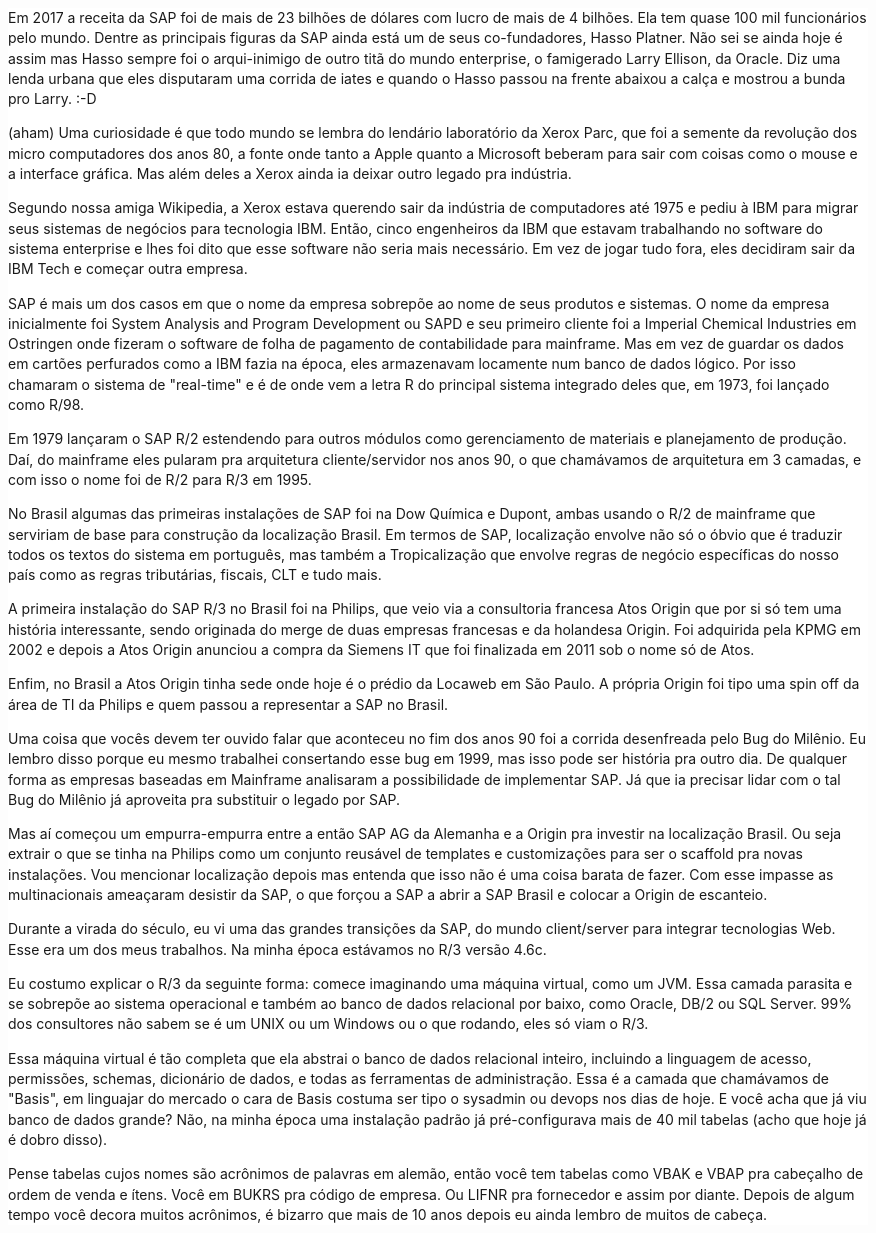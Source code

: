 <p>Em 2017 a receita da SAP foi de mais de 23 bilhões de dólares com lucro de mais de 4 bilhões. Ela tem quase 100 mil funcionários pelo mundo. Dentre as principais figuras da SAP ainda está um de seus co-fundadores, Hasso Platner. Não sei se ainda hoje é assim mas Hasso sempre foi o arqui-inimigo de outro titã do mundo enterprise, o famigerado Larry Ellison, da Oracle. Diz uma lenda urbana que eles disputaram uma corrida de iates e quando o Hasso passou na frente abaixou a calça e mostrou a bunda pro Larry. :-D</p>
<p>(aham) Uma curiosidade é que todo mundo se lembra do lendário laboratório da Xerox Parc, que foi a semente da revolução dos micro computadores dos anos 80, a fonte onde tanto a Apple quanto a Microsoft beberam para sair com coisas como o mouse e a interface gráfica. Mas além deles a Xerox ainda ia deixar outro legado pra indústria.</p>
<p>Segundo nossa amiga Wikipedia, a Xerox estava querendo sair da indústria de computadores até 1975 e pediu à IBM para migrar seus sistemas de negócios para tecnologia IBM. Então, cinco engenheiros da IBM que estavam trabalhando no software do sistema enterprise e lhes foi dito que esse software não seria mais necessário. Em vez de jogar tudo fora, eles decidiram sair da IBM Tech e começar outra empresa.</p>
<p>SAP é mais um dos casos em que o nome da empresa sobrepõe ao nome de seus produtos e sistemas. O nome da empresa inicialmente foi System Analysis and Program Development ou SAPD e seu primeiro cliente foi a Imperial Chemical Industries em Ostringen onde fizeram o software de folha de pagamento de contabilidade para mainframe. Mas em vez de guardar os dados em cartões perfurados como a IBM fazia na época, eles armazenavam locamente num banco de dados lógico. Por isso chamaram o sistema de "real-time" e é de onde vem a letra R do principal sistema integrado deles que, em 1973, foi lançado como R/98.</p>
<p>Em 1979 lançaram o SAP R/2 estendendo para outros módulos como gerenciamento de materiais e planejamento de produção. Daí, do mainframe eles pularam pra arquitetura cliente/servidor nos anos 90, o que chamávamos de arquitetura em 3 camadas, e com isso o nome foi de R/2 para R/3 em 1995.</p>
<p>No Brasil algumas das primeiras instalações de SAP foi na Dow Química e Dupont, ambas usando o R/2 de mainframe que serviriam de base para construção da localização Brasil. Em termos de SAP, localização envolve não só o óbvio que é traduzir todos os textos do sistema em português, mas também a Tropicalização que envolve regras de negócio específicas do nosso país como as regras tributárias, fiscais, CLT e tudo mais.</p>
<p>A primeira instalação do SAP R/3 no Brasil foi na Philips, que veio via a consultoria francesa Atos Origin que por si só tem uma história interessante, sendo originada do merge de duas empresas francesas e da holandesa Origin. Foi adquirida pela KPMG em 2002 e depois a Atos Origin anunciou a compra da Siemens IT que foi finalizada em 2011 sob o nome só de Atos.</p>
<p>Enfim, no Brasil a Atos Origin tinha sede onde hoje é o prédio da Locaweb em São Paulo. A própria Origin foi tipo uma spin off da área de TI da Philips e quem passou a representar a SAP no Brasil.</p>
<p>Uma coisa que vocês devem ter ouvido falar que aconteceu no fim dos anos 90 foi a corrida desenfreada pelo Bug do Milênio. Eu lembro disso porque eu mesmo trabalhei consertando esse bug em 1999, mas isso pode ser história pra outro dia. De qualquer forma as empresas baseadas em Mainframe analisaram a possibilidade de implementar SAP. Já que ia precisar lidar com o tal Bug do Milênio já aproveita pra substituir o legado por SAP.</p>
<p>Mas aí começou um empurra-empurra entre a então SAP AG da Alemanha e a Origin pra investir na localização Brasil. Ou seja extrair o que se tinha na Philips como um conjunto reusável de templates e customizações para ser o scaffold pra novas instalações. Vou mencionar localização depois mas entenda que isso não é uma coisa barata de fazer. Com esse impasse as multinacionais ameaçaram desistir da SAP, o que forçou a SAP a abrir a SAP Brasil e colocar a Origin de escanteio.</p>
<p>Durante a virada do século, eu vi uma das grandes transições da SAP, do mundo client/server para integrar tecnologias Web. Esse era um dos meus trabalhos. Na minha época estávamos no R/3 versão 4.6c.</p>
<p>Eu costumo explicar o R/3 da seguinte forma: comece imaginando uma máquina virtual, como um JVM. Essa camada parasita e se sobrepõe ao sistema operacional e também ao banco de dados relacional por baixo, como Oracle, DB/2 ou SQL Server. 99% dos consultores não sabem se é um UNIX ou um Windows ou o que rodando, eles só viam o R/3.</p>
<p>Essa máquina virtual é tão completa que ela abstrai o banco de dados relacional inteiro, incluindo a linguagem de acesso, permissões, schemas, dicionário de dados, e todas as ferramentas de administração. Essa é a camada que chamávamos de "Basis", em linguajar do mercado o cara de Basis costuma ser tipo o sysadmin ou devops nos dias de hoje. E você acha que já viu banco de dados grande? Não, na minha época uma instalação padrão já pré-configurava mais de 40 mil tabelas (acho que hoje já é dobro disso).</p>
<p>Pense tabelas cujos nomes são acrônimos de palavras em alemão, então você tem tabelas como VBAK e VBAP pra cabeçalho de ordem de venda e ítens. Você em BUKRS pra código de empresa. Ou LIFNR pra fornecedor e assim por diante. Depois de algum tempo você decora muitos acrônimos, é bizarro que mais de 10 anos depois eu ainda lembro de muitos de cabeça.</p>
